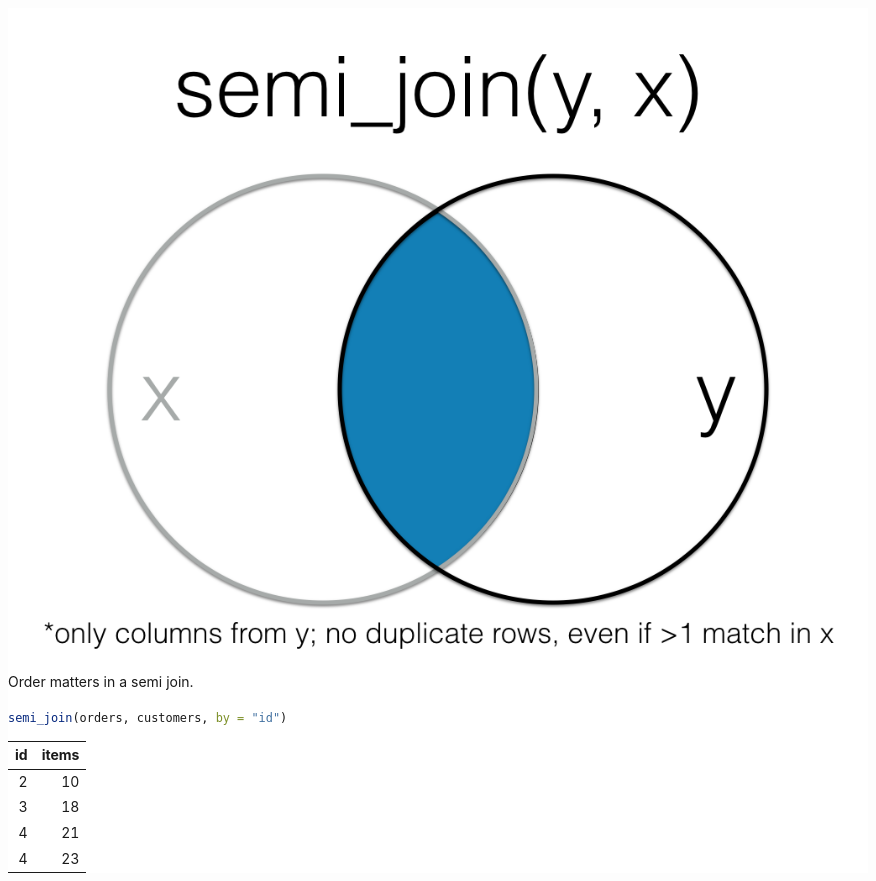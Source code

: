 <div class="join"><img src="images/joins/semi_join_rev.png" /></div>

Order matters in a semi join.


```r
semi_join(orders, customers, by = "id")
```

<div class="kable-table">

<table>
 <thead>
  <tr>
   <th style="text-align:right;"> id </th>
   <th style="text-align:right;"> items </th>
  </tr>
 </thead>
<tbody>
  <tr>
   <td style="text-align:right;"> 2 </td>
   <td style="text-align:right;"> 10 </td>
  </tr>
  <tr>
   <td style="text-align:right;"> 3 </td>
   <td style="text-align:right;"> 18 </td>
  </tr>
  <tr>
   <td style="text-align:right;"> 4 </td>
   <td style="text-align:right;"> 21 </td>
  </tr>
  <tr>
   <td style="text-align:right;"> 4 </td>
   <td style="text-align:right;"> 23 </td>